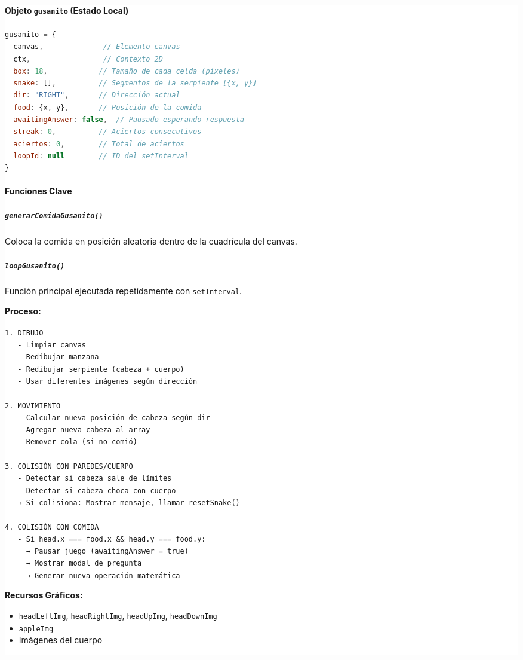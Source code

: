 #### Objeto `gusanito` (Estado Local)

```javascript
gusanito = {
  canvas,              // Elemento canvas
  ctx,                 // Contexto 2D
  box: 18,            // Tamaño de cada celda (píxeles)
  snake: [],          // Segmentos de la serpiente [{x, y}]
  dir: "RIGHT",       // Dirección actual
  food: {x, y},       // Posición de la comida
  awaitingAnswer: false,  // Pausado esperando respuesta
  streak: 0,          // Aciertos consecutivos
  aciertos: 0,        // Total de aciertos
  loopId: null        // ID del setInterval
}
```

#### Funciones Clave

##### `generarComidaGusanito()`

Coloca la comida en posición aleatoria dentro de la cuadrícula del canvas.

##### `loopGusanito()`

Función principal ejecutada repetidamente con `setInterval`.

**Proceso:**

```
1. DIBUJO
   - Limpiar canvas
   - Redibujar manzana
   - Redibujar serpiente (cabeza + cuerpo)
   - Usar diferentes imágenes según dirección

2. MOVIMIENTO
   - Calcular nueva posición de cabeza según dir
   - Agregar nueva cabeza al array
   - Remover cola (si no comió)

3. COLISIÓN CON PAREDES/CUERPO
   - Detectar si cabeza sale de límites
   - Detectar si cabeza choca con cuerpo
   → Si colisiona: Mostrar mensaje, llamar resetSnake()

4. COLISIÓN CON COMIDA
   - Si head.x === food.x && head.y === food.y:
     → Pausar juego (awaitingAnswer = true)
     → Mostrar modal de pregunta
     → Generar nueva operación matemática
```

**Recursos Gráficos:**
- `headLeftImg`, `headRightImg`, `headUpImg`, `headDownImg`
- `appleImg`
- Imágenes del cuerpo

---